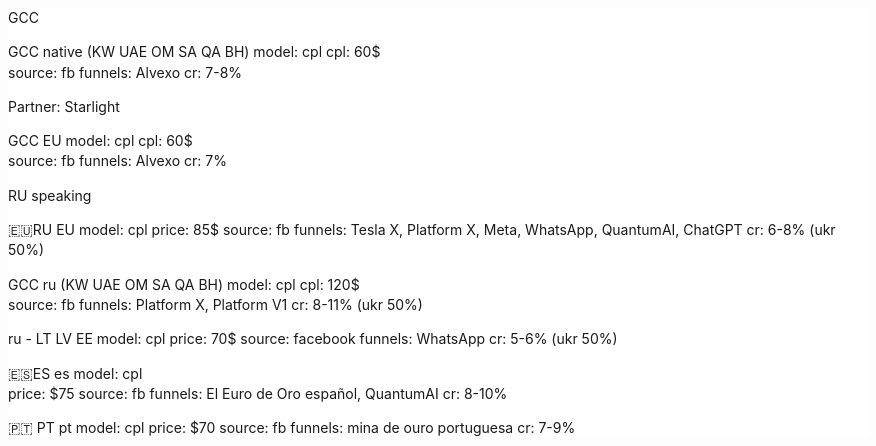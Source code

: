 GCC

GCC native (KW UAE OM SA QA BH) 
model: cpl 
cpl: 60$  
source: fb
funnels: Alvexo
cr: 7-8%

Partner: Starlight

GCC EU 
model: cpl 
cpl: 60$  
source: fb
funnels: Alvexo
cr: 7%

RU speaking

🇪🇺RU EU
model: cpl 
price: 85$
source: fb 
funnels: Tesla X, Platform X, Meta, WhatsApp, QuantumAI, ChatGPT
cr: 6-8%
(ukr 50%)

GCC ru (KW UAE OM SA QA BH) 
model: cpl 
cpl: 120$  
source: fb
funnels: Platform X, Platform V1
cr: 8-11%
(ukr 50%)

ru - LT LV EE 
model: cpl 
price: 70$
source: facebook 
funnels: WhatsApp
cr: 5-6%
(ukr 50%)

🇪🇸ES es
model: cpl  
price: $75
source: fb
funnels: El Euro de Oro español, QuantumAI
cr: 8-10%

🇵🇹 PT pt
model: cpl
price: $70
source: fb 
funnels: mina de ouro portuguesa 
cr: 7-9%
